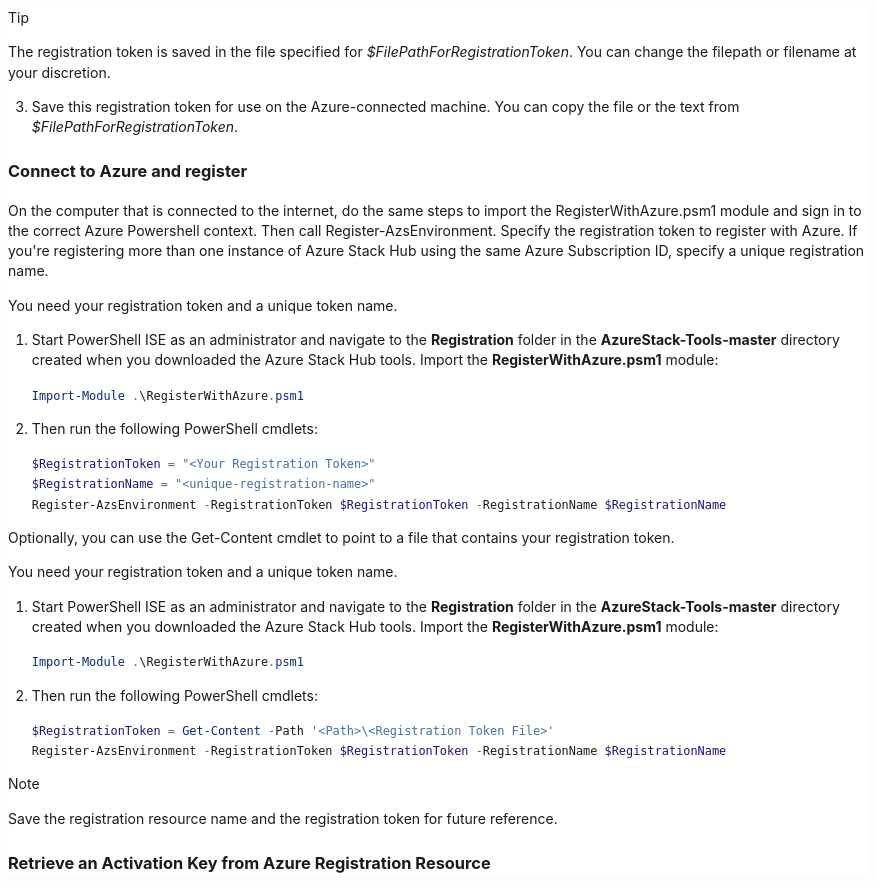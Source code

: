    > [!Tip]  
   > The registration token is saved in the file specified for *$FilePathForRegistrationToken*. You can change the filepath or filename at your discretion.

3. Save this registration token for use on the Azure-connected machine. You can copy the file or the text from *$FilePathForRegistrationToken*.

### Connect to Azure and register

On the computer that is connected to the internet, do the same steps to import the RegisterWithAzure.psm1 module and sign in to the correct Azure Powershell context. Then call Register-AzsEnvironment. Specify the registration token to register with Azure. If you're registering more than one instance of Azure Stack Hub using the same Azure Subscription ID, specify a unique registration name.

You need your registration token and a unique token name.

1. Start PowerShell ISE as an administrator and navigate to the **Registration** folder in the **AzureStack-Tools-master** directory created when you downloaded the Azure Stack Hub tools. Import the **RegisterWithAzure.psm1** module:  

   ```powershell  
   Import-Module .\RegisterWithAzure.psm1
   ```

2. Then run the following PowerShell cmdlets:  

    ```powershell  
    $RegistrationToken = "<Your Registration Token>"
    $RegistrationName = "<unique-registration-name>"
    Register-AzsEnvironment -RegistrationToken $RegistrationToken -RegistrationName $RegistrationName
    ```

Optionally, you can use the Get-Content cmdlet to point to a file that contains your registration token.

You need your registration token and a unique token name.

1. Start PowerShell ISE as an administrator and navigate to the **Registration** folder in the **AzureStack-Tools-master** directory created when you downloaded the Azure Stack Hub tools. Import the **RegisterWithAzure.psm1** module:  

    ```powershell  
    Import-Module .\RegisterWithAzure.psm1
    ```

2. Then run the following PowerShell cmdlets:  

    ```powershell  
    $RegistrationToken = Get-Content -Path '<Path>\<Registration Token File>'
    Register-AzsEnvironment -RegistrationToken $RegistrationToken -RegistrationName $RegistrationName
    ```

  > [!Note]  
  > Save the registration resource name and the registration token for future reference.

### Retrieve an Activation Key from Azure Registration Resource
